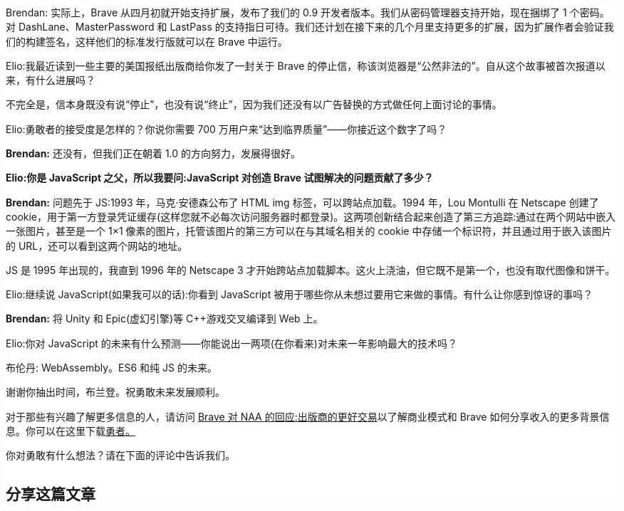 Brendan: 实际上，Brave 从四月初就开始支持扩展，发布了我们的 0.9 开发者版本。我们从密码管理器支持开始，现在捆绑了 1 个密码。对 DashLane、MasterPassword 和 LastPass 的支持指日可待。我们还计划在接下来的几个月里支持更多的扩展，因为扩展作者会验证我们的构建签名，这样他们的标准发行版就可以在 Brave 中运行。

Elio:我最近读到一些主要的美国报纸出版商给你发了一封关于 Brave 的停止信，称该浏览器是“公然非法的”。自从这个故事被首次报道以来，有什么进展吗？

不完全是，信本身既没有说“停止”，也没有说“终止”，因为我们还没有以广告替换的方式做任何上面讨论的事情。

Elio:勇敢者的接受度是怎样的？你说你需要 700 万用户来“达到临界质量”——你接近这个数字了吗？

**Brendan:** 还没有，但我们正在朝着 1.0 的方向努力，发展得很好。

**Elio:你是 JavaScript 之父，所以我要问:JavaScript 对创造 Brave 试图解决的问题贡献了多少？**

**Brendan:** 问题先于 JS:1993 年，马克·安德森公布了 HTML img 标签，可以跨站点加载。1994 年，Lou Montulli 在 Netscape 创建了 cookie，用于第一方登录凭证缓存(这样您就不必每次访问服务器时都登录)。这两项创新结合起来创造了第三方追踪:通过在两个网站中嵌入一张图片，甚至是一个 1×1 像素的图片，托管该图片的第三方可以在与其域名相关的 cookie 中存储一个标识符，并且通过用于嵌入该图片的 URL，还可以看到这两个网站的地址。

JS 是 1995 年出现的，我直到 1996 年的 Netscape 3 才开始跨站点加载脚本。这火上浇油，但它既不是第一个，也没有取代图像和饼干。

Elio:继续说 JavaScript(如果我可以的话):你看到 JavaScript 被用于哪些你从未想过要用它来做的事情。有什么让你感到惊讶的事吗？

**Brendan:** 将 Unity 和 Epic(虚幻引擎)等 C++游戏交叉编译到 Web 上。

Elio:你对 JavaScript 的未来有什么预测——你能说出一两项(在你看来)对未来一年影响最大的技术吗？

布伦丹: WebAssembly。ES6 和纯 JS 的未来。

谢谢你抽出时间，布兰登。祝勇敢未来发展顺利。

对于那些有兴趣了解更多信息的人，请访问 [Brave 对 NAA 的回应:出版商的更好交易](https://brave.com/blogpost_4.html)以了解商业模式和 Brave 如何分享收入的更多背景信息。你可以在这里下载[勇者。](https://www.brave.com/downloads.html)

你对勇敢有什么想法？请在下面的评论中告诉我们。

## 分享这篇文章